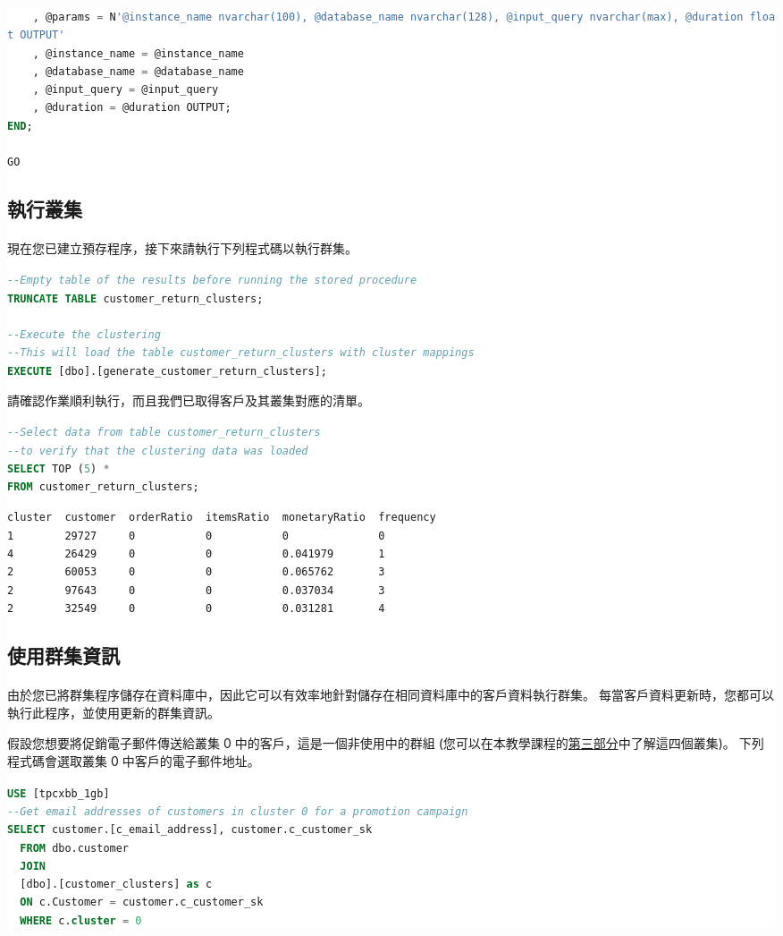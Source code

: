```sql
    , @params = N'@instance_name nvarchar(100), @database_name nvarchar(128), @input_query nvarchar(max), @duration float OUTPUT'
    , @instance_name = @instance_name
    , @database_name = @database_name
    , @input_query = @input_query
    , @duration = @duration OUTPUT;
END;

GO
```

## <a name="perform-clustering"></a>執行叢集

現在您已建立預存程序，接下來請執行下列程式碼以執行群集。

```sql
--Empty table of the results before running the stored procedure
TRUNCATE TABLE customer_return_clusters;

--Execute the clustering
--This will load the table customer_return_clusters with cluster mappings
EXECUTE [dbo].[generate_customer_return_clusters];
```

請確認作業順利執行，而且我們已取得客戶及其叢集對應的清單。

```sql
--Select data from table customer_return_clusters
--to verify that the clustering data was loaded
SELECT TOP (5) *
FROM customer_return_clusters;
```

```result
cluster  customer  orderRatio  itemsRatio  monetaryRatio  frequency
1        29727     0           0           0              0
4        26429     0           0           0.041979       1
2        60053     0           0           0.065762       3
2        97643     0           0           0.037034       3
2        32549     0           0           0.031281       4
```

## <a name="use-the-clustering-information"></a>使用群集資訊

由於您已將群集程序儲存在資料庫中，因此它可以有效率地針對儲存在相同資料庫中的客戶資料執行群集。 每當客戶資料更新時，您都可以執行此程序，並使用更新的群集資訊。

假設您想要將促銷電子郵件傳送給叢集 0 中的客戶，這是一個非使用中的群組 (您可以在本教學課程的[第三部分](r-clustering-model-build.md#analyze-the-results)中了解這四個叢集)。 下列程式碼會選取叢集 0 中客戶的電子郵件地址。

```sql
USE [tpcxbb_1gb]
--Get email addresses of customers in cluster 0 for a promotion campaign
SELECT customer.[c_email_address], customer.c_customer_sk
  FROM dbo.customer
  JOIN
  [dbo].[customer_clusters] as c
  ON c.Customer = customer.c_customer_sk
  WHERE c.cluster = 0
```
